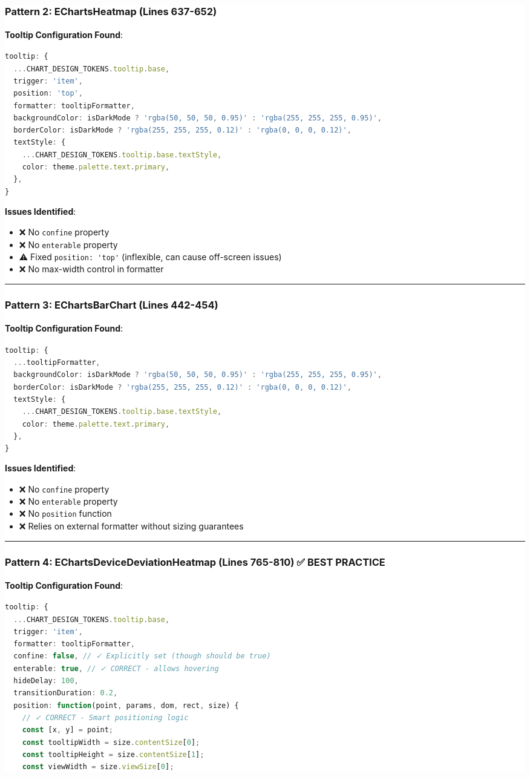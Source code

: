### Pattern 2: EChartsHeatmap (Lines 637-652)
**Tooltip Configuration Found**:
```typescript
tooltip: {
  ...CHART_DESIGN_TOKENS.tooltip.base,
  trigger: 'item',
  position: 'top',
  formatter: tooltipFormatter,
  backgroundColor: isDarkMode ? 'rgba(50, 50, 50, 0.95)' : 'rgba(255, 255, 255, 0.95)',
  borderColor: isDarkMode ? 'rgba(255, 255, 255, 0.12)' : 'rgba(0, 0, 0, 0.12)',
  textStyle: {
    ...CHART_DESIGN_TOKENS.tooltip.base.textStyle,
    color: theme.palette.text.primary,
  },
}
```

**Issues Identified**:
- ❌ No `confine` property
- ❌ No `enterable` property
- ⚠️ Fixed `position: 'top'` (inflexible, can cause off-screen issues)
- ❌ No max-width control in formatter

---

### Pattern 3: EChartsBarChart (Lines 442-454)
**Tooltip Configuration Found**:
```typescript
tooltip: {
  ...tooltipFormatter,
  backgroundColor: isDarkMode ? 'rgba(50, 50, 50, 0.95)' : 'rgba(255, 255, 255, 0.95)',
  borderColor: isDarkMode ? 'rgba(255, 255, 255, 0.12)' : 'rgba(0, 0, 0, 0.12)',
  textStyle: {
    ...CHART_DESIGN_TOKENS.tooltip.base.textStyle,
    color: theme.palette.text.primary,
  },
}
```

**Issues Identified**:
- ❌ No `confine` property
- ❌ No `enterable` property
- ❌ No `position` function
- ❌ Relies on external formatter without sizing guarantees

---

### Pattern 4: EChartsDeviceDeviationHeatmap (Lines 765-810) ✅ BEST PRACTICE
**Tooltip Configuration Found**:
```typescript
tooltip: {
  ...CHART_DESIGN_TOKENS.tooltip.base,
  trigger: 'item',
  formatter: tooltipFormatter,
  confine: false, // ✓ Explicitly set (though should be true)
  enterable: true, // ✓ CORRECT - allows hovering
  hideDelay: 100,
  transitionDuration: 0.2,
  position: function(point, params, dom, rect, size) {
    // ✓ CORRECT - Smart positioning logic
    const [x, y] = point;
    const tooltipWidth = size.contentSize[0];
    const tooltipHeight = size.contentSize[1];
    const viewWidth = size.viewSize[0];
```